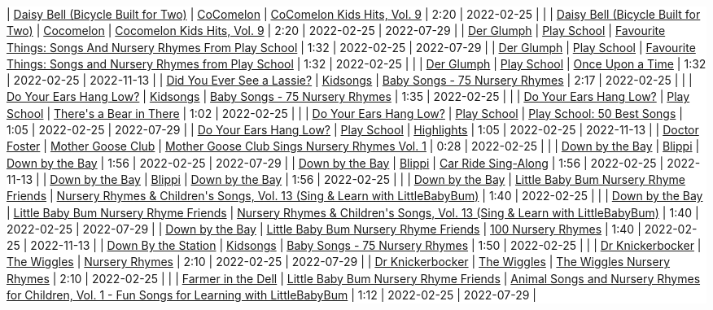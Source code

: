 | [Daisy Bell \(Bicycle Built for Two\)](https://open.spotify.com/track/0MMwvews31GnUzRiGPxnS7) | [CoComelon](https://open.spotify.com/artist/6SXTTUJxIVwMbc1POrviTr) | [CoComelon Kids Hits, Vol\. 9](https://open.spotify.com/album/2bXL5CY5fwKMbLlInFfXS5) | 2:20 | 2022-02-25 |  |
| [Daisy Bell \(Bicycle Built for Two\)](https://open.spotify.com/track/3ybcg3XIwEG54lIg2LvEPt) | [Cocomelon](https://open.spotify.com/artist/6SXTTUJxIVwMbc1POrviTr) | [Cocomelon Kids Hits, Vol\. 9](https://open.spotify.com/album/4041E7r5X0Zq2JNSiR7z8A) | 2:20 | 2022-02-25 | 2022-07-29 |
| [Der Glumph](https://open.spotify.com/track/3zH2D7rnh1G9VR2hnPes23) | [Play School](https://open.spotify.com/artist/0gkeMf1I9r5U5Hne19vr9A) | [Favourite Things: Songs And Nursery Rhymes From Play School](https://open.spotify.com/album/0UMnJAijTolDnJWgaiVE0i) | 1:32 | 2022-02-25 | 2022-07-29 |
| [Der Glumph](https://open.spotify.com/track/7zfa0NZCwts3QzmysV2tqj) | [Play School](https://open.spotify.com/artist/0gkeMf1I9r5U5Hne19vr9A) | [Favourite Things: Songs and Nursery Rhymes from Play School](https://open.spotify.com/album/3iTEYok7snY0DL5XjQB8xs) | 1:32 | 2022-02-25 |  |
| [Der Glumph](https://open.spotify.com/track/23bl1rLBHRTeJtNQMP774p) | [Play School](https://open.spotify.com/artist/0gkeMf1I9r5U5Hne19vr9A) | [Once Upon a Time](https://open.spotify.com/album/6b5vvqlE3llQBCKEFX1ysL) | 1:32 | 2022-02-25 | 2022-11-13 |
| [Did You Ever See a Lassie?](https://open.spotify.com/track/3QIiTl4pJMrcjVnbu2jS5P) | [Kidsongs](https://open.spotify.com/artist/4kFnO9EhFN74EK1a2UH5ZW) | [Baby Songs \- 75 Nursery Rhymes](https://open.spotify.com/album/3tdyQzereDh9uMZvG9dzgE) | 2:17 | 2022-02-25 |  |
| [Do Your Ears Hang Low?](https://open.spotify.com/track/6UUDDgqe56i3t3bywxUfwT) | [Kidsongs](https://open.spotify.com/artist/4kFnO9EhFN74EK1a2UH5ZW) | [Baby Songs \- 75 Nursery Rhymes](https://open.spotify.com/album/3tdyQzereDh9uMZvG9dzgE) | 1:35 | 2022-02-25 |  |
| [Do Your Ears Hang Low?](https://open.spotify.com/track/1M76UttpeQadA2UoEvbRVI) | [Play School](https://open.spotify.com/artist/0gkeMf1I9r5U5Hne19vr9A) | [There's a Bear in There](https://open.spotify.com/album/7Kr6xtT01yUddJa5iyEcHr) | 1:02 | 2022-02-25 |  |
| [Do Your Ears Hang Low?](https://open.spotify.com/track/3FiGhxBsWIgy165x9wJDx7) | [Play School](https://open.spotify.com/artist/0gkeMf1I9r5U5Hne19vr9A) | [Play School: 50 Best Songs](https://open.spotify.com/album/0JurDgXQP9DayhLcQTvCsJ) | 1:05 | 2022-02-25 | 2022-07-29 |
| [Do Your Ears Hang Low?](https://open.spotify.com/track/3L7fswpSpMoKbWrUceJ7zT) | [Play School](https://open.spotify.com/artist/0gkeMf1I9r5U5Hne19vr9A) | [Highlights](https://open.spotify.com/album/2QK9kdbvZlDjhPQf9njiby) | 1:05 | 2022-02-25 | 2022-11-13 |
| [Doctor Foster](https://open.spotify.com/track/0PQkaUy9QlEjHURvwoVcuD) | [Mother Goose Club](https://open.spotify.com/artist/6h76MLMaPUoWVPC7VnEw86) | [Mother Goose Club Sings Nursery Rhymes Vol\. 1](https://open.spotify.com/album/79hTHRJbDctpb2CfjHRoGQ) | 0:28 | 2022-02-25 |  |
| [Down by the Bay](https://open.spotify.com/track/1tm4z1rqmXjhRut3EWdCGK) | [Blippi](https://open.spotify.com/artist/30niqFGUKKUg1horQSgwBn) | [Down by the Bay](https://open.spotify.com/album/5bicmG39sjQJ3YO5vlvbs4) | 1:56 | 2022-02-25 | 2022-07-29 |
| [Down by the Bay](https://open.spotify.com/track/3mlwChbBvUxlcQP0yODwHw) | [Blippi](https://open.spotify.com/artist/30niqFGUKKUg1horQSgwBn) | [Car Ride Sing\-Along](https://open.spotify.com/album/2XPJzy1Ud5MjeMCOjWmob5) | 1:56 | 2022-02-25 | 2022-11-13 |
| [Down by the Bay](https://open.spotify.com/track/6P8SJgXmEMqGb1uFq3Lx93) | [Blippi](https://open.spotify.com/artist/30niqFGUKKUg1horQSgwBn) | [Down by the Bay](https://open.spotify.com/album/5OWKpeUVv6izggBfXk92MC) | 1:56 | 2022-02-25 |  |
| [Down by the Bay](https://open.spotify.com/track/2lasyMCVz070KFD5tC134Y) | [Little Baby Bum Nursery Rhyme Friends](https://open.spotify.com/artist/0lFDQOEK5OwsyPXb1aWJzY) | [Nursery Rhymes & Children's Songs, Vol\. 13 \(Sing & Learn with LittleBabyBum\)](https://open.spotify.com/album/4wupBnE7OoJEwP1vG4whJD) | 1:40 | 2022-02-25 |  |
| [Down by the Bay](https://open.spotify.com/track/49esmZujhxDUeDtKBVcpcZ) | [Little Baby Bum Nursery Rhyme Friends](https://open.spotify.com/artist/0lFDQOEK5OwsyPXb1aWJzY) | [Nursery Rhymes & Children's Songs, Vol\. 13 \(Sing & Learn with LittleBabyBum\)](https://open.spotify.com/album/2W8eLhHLR4qTZc5E9myyxR) | 1:40 | 2022-02-25 | 2022-07-29 |
| [Down by the Bay](https://open.spotify.com/track/7elU8Pupw3xlDIuBev2ZO6) | [Little Baby Bum Nursery Rhyme Friends](https://open.spotify.com/artist/0lFDQOEK5OwsyPXb1aWJzY) | [100 Nursery Rhymes](https://open.spotify.com/album/24Q6AJIE4oPqnKch545T2f) | 1:40 | 2022-02-25 | 2022-11-13 |
| [Down By the Station](https://open.spotify.com/track/7CNYzWYdjeaQC73YFaIlGB) | [Kidsongs](https://open.spotify.com/artist/4kFnO9EhFN74EK1a2UH5ZW) | [Baby Songs \- 75 Nursery Rhymes](https://open.spotify.com/album/3tdyQzereDh9uMZvG9dzgE) | 1:50 | 2022-02-25 |  |
| [Dr Knickerbocker](https://open.spotify.com/track/6R18KYLFL2o4qxl4dM14PL) | [The Wiggles](https://open.spotify.com/artist/2JY5qzEozvTdogkDTkkOMf) | [Nursery Rhymes](https://open.spotify.com/album/7fsYuOn9XETjbWNNcOP6cG) | 2:10 | 2022-02-25 | 2022-07-29 |
| [Dr Knickerbocker](https://open.spotify.com/track/6esTR8Dr7MHB3qhyPxBFJv) | [The Wiggles](https://open.spotify.com/artist/2JY5qzEozvTdogkDTkkOMf) | [The Wiggles Nursery Rhymes](https://open.spotify.com/album/2Rw0nDYlmZctMw6dOhKCT6) | 2:10 | 2022-02-25 |  |
| [Farmer in the Dell](https://open.spotify.com/track/0yc7vvzuxjn1WIJuebImR1) | [Little Baby Bum Nursery Rhyme Friends](https://open.spotify.com/artist/0lFDQOEK5OwsyPXb1aWJzY) | [Animal Songs and Nursery Rhymes for Children, Vol\. 1 \- Fun Songs for Learning with LittleBabyBum](https://open.spotify.com/album/51624I5t3Uc6N89pHQw6CF) | 1:12 | 2022-02-25 | 2022-07-29 |